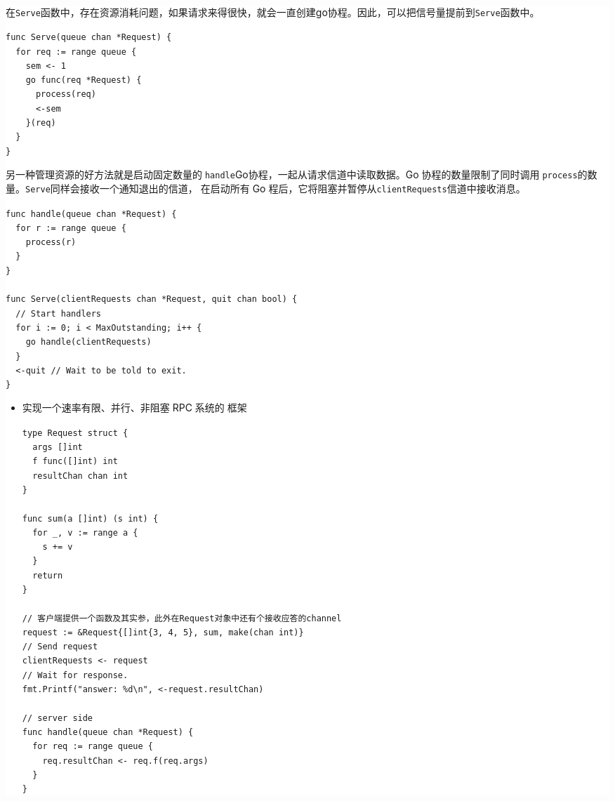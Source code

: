 
在`Serve`函数中，存在资源消耗问题，如果请求来得很快，就会一直创建go协程。因此，可以把信号量提前到`Serve`函数中。

```text
func Serve(queue chan *Request) {
  for req := range queue {
    sem <- 1
    go func(req *Request) {
      process(req)
      <-sem
    }(req)
  }
}
```



另一种管理资源的好方法就是启动固定数量的 `handle`Go协程，一起从请求信道中读取数据。Go 协程的数量限制了同时调用 `process`的数量。`Serve`同样会接收一个通知退出的信道， 在启动所有 Go 程后，它将阻塞并暂停从`clientRequests`信道中接收消息。

```text
func handle(queue chan *Request) {
  for r := range queue {
    process(r)
  }
}

func Serve(clientRequests chan *Request, quit chan bool) {
  // Start handlers
  for i := 0; i < MaxOutstanding; i++ {
    go handle(clientRequests)
  }
  <-quit // Wait to be told to exit.
}
```

* 实现一个速率有限、并行、非阻塞 RPC 系统的 框架

  ```text
  type Request struct {
    args []int
    f func([]int) int
    resultChan chan int
  }
  
  func sum(a []int) (s int) {
    for _, v := range a {
      s += v
    }
    return
  }
  
  // 客户端提供一个函数及其实参，此外在Request对象中还有个接收应答的channel
  request := &Request{[]int{3, 4, 5}, sum, make(chan int)}
  // Send request
  clientRequests <- request
  // Wait for response.
  fmt.Printf("answer: %d\n", <-request.resultChan)
  
  // server side
  func handle(queue chan *Request) {
    for req := range queue {
      req.resultChan <- req.f(req.args)
    }
  }
  ```
